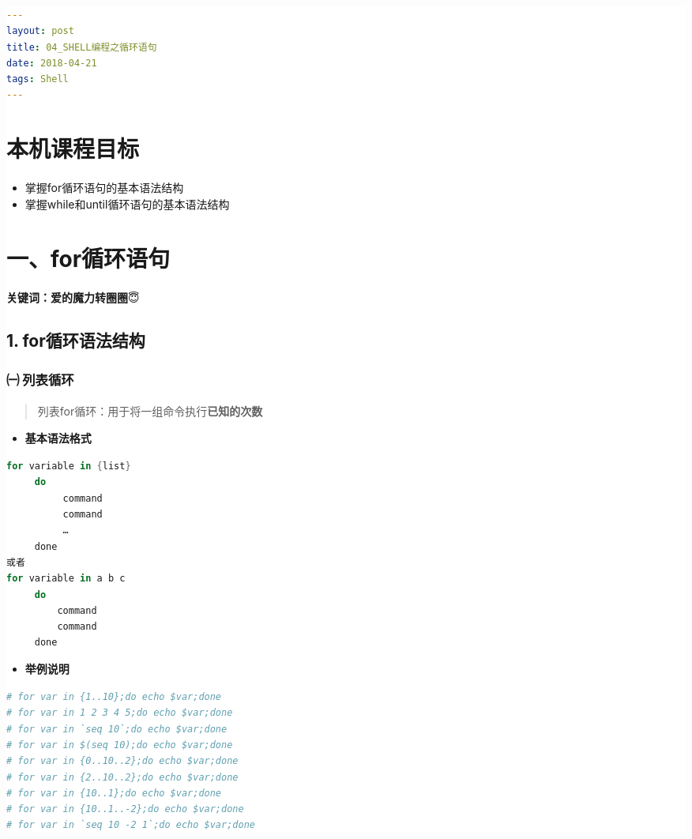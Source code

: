 ```yaml
---
layout: post
title: 04_SHELL编程之循环语句
date: 2018-04-21
tags: Shell
---
```


# 本机课程目标

- 掌握for循环语句的基本语法结构
- 掌握while和until循环语句的基本语法结构

# 一、for循环语句

**关键词：爱的魔力转圈圈**:innocent:

## 1. for循环语法结构

### ㈠ 列表循环

> 列表for循环：用于将一组命令执行**已知的次数**

- **基本语法格式**

```powershell
for variable in {list}
     do
          command 
          command
          …
     done
或者
for variable in a b c
     do
         command
         command
     done
```

- **举例说明**

```powershell
# for var in {1..10};do echo $var;done
# for var in 1 2 3 4 5;do echo $var;done
# for var in `seq 10`;do echo $var;done
# for var in $(seq 10);do echo $var;done
# for var in {0..10..2};do echo $var;done
# for var in {2..10..2};do echo $var;done
# for var in {10..1};do echo $var;done
# for var in {10..1..-2};do echo $var;done
# for var in `seq 10 -2 1`;do echo $var;done
```
